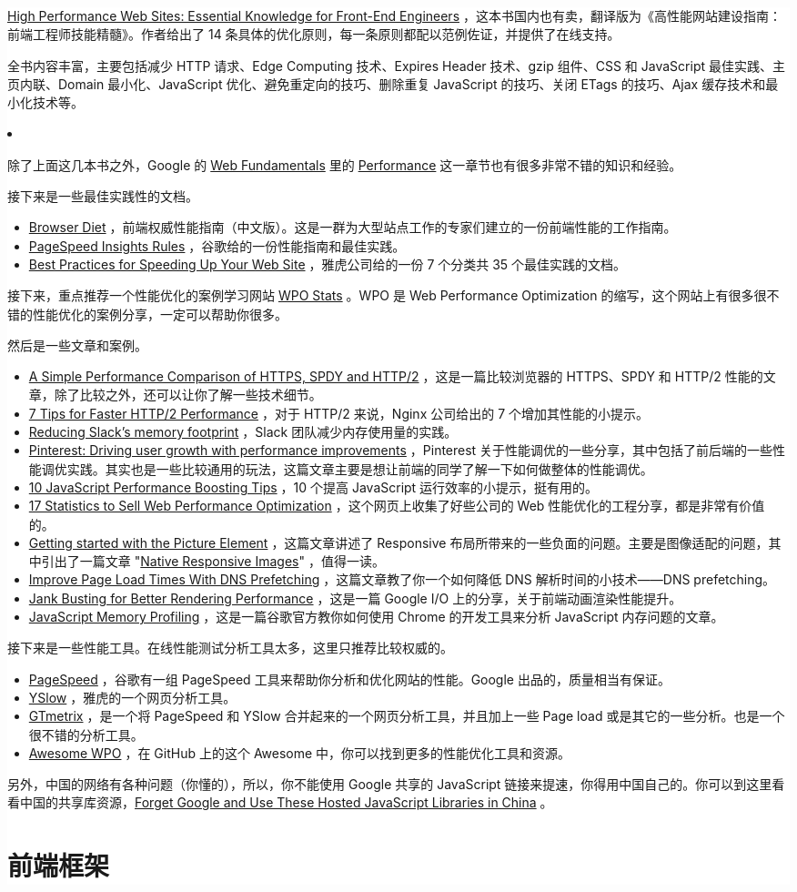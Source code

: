 <p><a href="https://book.douban.com/subject/26411563/">High Performance Web Sites: Essential Knowledge for Front-End Engineers</a> ，这本书国内也有卖，翻译版为《高性能网站建设指南：前端工程师技能精髓》。作者给出了 14 条具体的优化原则，每一条原则都配以范例佐证，并提供了在线支持。</p>
<p>全书内容丰富，主要包括减少 HTTP 请求、Edge Computing 技术、Expires Header 技术、gzip 组件、CSS 和 JavaScript 最佳实践、主页内联、Domain 最小化、JavaScript 优化、避免重定向的技巧、删除重复 JavaScript 的技巧、关闭 ETags 的技巧、Ajax 缓存技术和最小化技术等。</p>
</li>
<li>
<p>除了上面这几本书之外，Google 的 <a href="https://developers.google.com/web/fundamentals/">Web Fundamentals</a> 里的 <a href="https://developers.google.com/web/fundamentals/performance/why-performance-matters/">Performance</a> 这一章节也有很多非常不错的知识和经验。</p>
</li>
</ul>
<p>接下来是一些最佳实践性的文档。</p>
<ul>
<li><a href="http://browserdiet.com/zh/">Browser Diet</a> ，前端权威性能指南（中文版）。这是一群为大型站点工作的专家们建立的一份前端性能的工作指南。</li>
<li><a href="https://developers.google.com/speed/docs/insights/rules">PageSpeed Insights Rules</a> ，谷歌给的一份性能指南和最佳实践。</li>
<li><a href="https://developer.yahoo.com/performance/rules.html">Best Practices for Speeding Up Your Web Site</a> ，雅虎公司给的一份 7 个分类共 35 个最佳实践的文档。</li>
</ul>
<p>接下来，重点推荐一个性能优化的案例学习网站 <a href="https://wpostats.com/">WPO Stats</a> 。WPO 是 Web Performance Optimization 的缩写，这个网站上有很多很不错的性能优化的案例分享，一定可以帮助你很多。</p>
<p>然后是一些文章和案例。</p>
<ul>
<li><a href="https://blog.httpwatch.com/2015/01/16/a-simple-performance-comparison-of-https-spdy-and-http2/">A Simple Performance Comparison of HTTPS, SPDY and HTTP/2</a> ，这是一篇比较浏览器的 HTTPS、SPDY 和 HTTP/2 性能的文章，除了比较之外，还可以让你了解一些技术细节。</li>
<li><a href="https://www.nginx.com/blog/7-tips-for-faster-http2-performance/">7 Tips for Faster HTTP/2 Performance</a> ，对于 HTTP/2 来说，Nginx 公司给出的 7 个增加其性能的小提示。</li>
<li><a href="https://slack.engineering/reducing-slacks-memory-footprint-4480fec7e8eb">Reducing Slack’s memory footprint</a> ，Slack 团队减少内存使用量的实践。</li>
<li><a href="https://medium.com/@Pinterest_Engineering/driving-user-growth-with-performance-improvements-cfc50dafadd7">Pinterest: Driving user growth with performance improvements</a> ，Pinterest 关于性能调优的一些分享，其中包括了前后端的一些性能调优实践。其实也是一些比较通用的玩法，这篇文章主要是想让前端的同学了解一下如何做整体的性能调优。</li>
<li><a href="http://jonraasch.com/blog/10-javascript-performance-boosting-tips-from-nicholas-zakas">10 JavaScript Performance Boosting Tips</a> ，10 个提高 JavaScript 运行效率的小提示，挺有用的。</li>
<li><a href="http://www.guypo.com/17-statistics-to-sell-web-performance-optimization/">17 Statistics to Sell Web Performance Optimization</a> ，这个网页上收集了好些公司的 Web 性能优化的工程分享，都是非常有价值的。</li>
<li><a href="http://deanhume.com/Home/BlogPost/getting-started-with-the-picture-element/8109">Getting started with the Picture Element</a> ，这篇文章讲述了 Responsive 布局所带来的一些负面的问题。主要是图像适配的问题，其中引出了一篇文章 &quot;<a href="https://dev.opera.com/articles/native-responsive-images/">Native Responsive Images</a>&quot; ，值得一读。</li>
<li><a href="http://www.deanhume.com/Home/BlogPost/improve-page-load-times-with-dns-prefetching/80">Improve Page Load Times With DNS Prefetching</a> ，这篇文章教了你一个如何降低 DNS 解析时间的小技术——DNS prefetching。</li>
<li><a href="https://www.html5rocks.com/en/tutorials/speed/rendering/">Jank Busting for Better Rendering Performance</a> ，这是一篇 Google I/O 上的分享，关于前端动画渲染性能提升。</li>
<li><a href="https://developer.chrome.com/devtools/docs/javascript-memory-profiling">JavaScript Memory Profiling</a> ，这是一篇谷歌官方教你如何使用 Chrome 的开发工具来分析 JavaScript 内存问题的文章。</li>
</ul>
<p>接下来是一些性能工具。在线性能测试分析工具太多，这里只推荐比较权威的。</p>
<ul>
<li><a href="https://developers.google.com/speed/pagespeed/">PageSpeed</a> ，谷歌有一组 PageSpeed 工具来帮助你分析和优化网站的性能。Google 出品的，质量相当有保证。</li>
<li><a href="https://github.com/marcelduran/yslow">YSlow</a> ，雅虎的一个网页分析工具。</li>
<li><a href="https://gtmetrix.com/">GTmetrix</a> ，是一个将 PageSpeed 和 YSlow 合并起来的一个网页分析工具，并且加上一些 Page load 或是其它的一些分析。也是一个很不错的分析工具。</li>
<li><a href="https://github.com/davidsonfellipe/awesome-wpo">Awesome WPO</a> ，在 GitHub 上的这个 Awesome 中，你可以找到更多的性能优化工具和资源。</li>
</ul>
<p>另外，中国的网络有各种问题（你懂的），所以，你不能使用 Google 共享的 JavaScript 链接来提速，你得用中国自己的。你可以到这里看看中国的共享库资源，<a href="http://chineseseoshifu.com/blog/china-hosted-javascript-libraries-jquery-dojo-boostrap.html">Forget Google and Use These Hosted JavaScript Libraries in China</a> 。</p>
<h1>前端框架</h1>